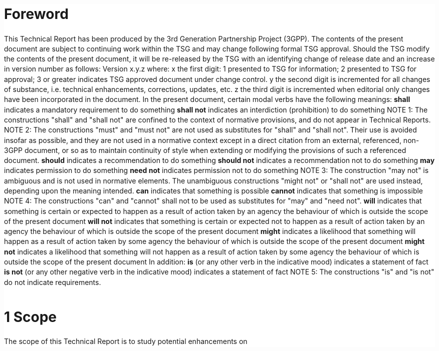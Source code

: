 # Foreword
This Technical Report has been produced by the 3rd Generation Partnership
Project (3GPP).
The contents of the present document are subject to continuing work within the
TSG and may change following formal TSG approval. Should the TSG modify the
contents of the present document, it will be re-released by the TSG with an
identifying change of release date and an increase in version number as
follows:
Version x.y.z
where:
x the first digit:
1 presented to TSG for information;
2 presented to TSG for approval;
3 or greater indicates TSG approved document under change control.
y the second digit is incremented for all changes of substance, i.e. technical
enhancements, corrections, updates, etc.
z the third digit is incremented when editorial only changes have been
incorporated in the document.
In the present document, certain modal verbs have the following meanings:
**shall** indicates a mandatory requirement to do something
**shall not** indicates an interdiction (prohibition) to do something
NOTE 1: The constructions \"shall\" and \"shall not\" are confined to the
context of normative provisions, and do not appear in Technical Reports.
NOTE 2: The constructions \"must\" and \"must not\" are not used as
substitutes for \"shall\" and \"shall not\". Their use is avoided insofar as
possible, and they are not used in a normative context except in a direct
citation from an external, referenced, non-3GPP document, or so as to maintain
continuity of style when extending or modifying the provisions of such a
referenced document.
**should** indicates a recommendation to do something
**should not** indicates a recommendation not to do something
**may** indicates permission to do something
**need not** indicates permission not to do something
NOTE 3: The construction \"may not\" is ambiguous and is not used in normative
elements. The unambiguous constructions \"might not\" or \"shall not\" are
used instead, depending upon the meaning intended.
**can** indicates that something is possible
**cannot** indicates that something is impossible
NOTE 4: The constructions \"can\" and \"cannot\" shall not to be used as
substitutes for \"may\" and \"need not\".
**will** indicates that something is certain or expected to happen as a result
of action taken by an agency the behaviour of which is outside the scope of
the present document
**will not** indicates that something is certain or expected not to happen as
a result of action taken by an agency the behaviour of which is outside the
scope of the present document
**might** indicates a likelihood that something will happen as a result of
action taken by some agency the behaviour of which is outside the scope of the
present document
**might not** indicates a likelihood that something will not happen as a
result of action taken by some agency the behaviour of which is outside the
scope of the present document
In addition:
**is** (or any other verb in the indicative mood) indicates a statement of
fact
**is not** (or any other negative verb in the indicative mood) indicates a
statement of fact
NOTE 5: The constructions \"is\" and \"is not\" do not indicate requirements.
# 1 Scope
The scope of this Technical Report is to study potential enhancements on